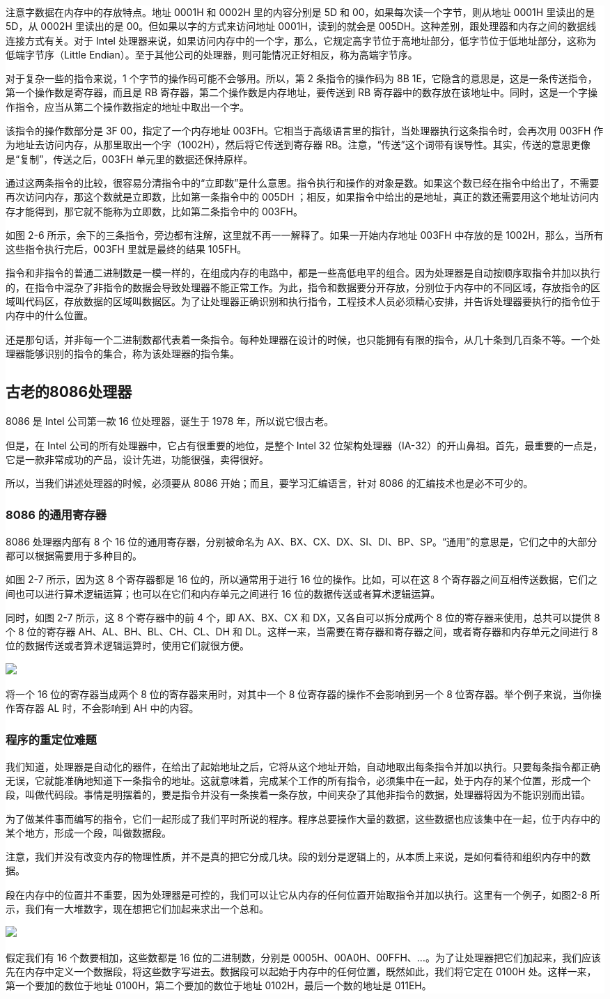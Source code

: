 注意字数据在内存中的存放特点。地址 0001H 和 0002H 里的内容分别是 5D 和 00，如果每次读一个字节，则从地址 0001H 里读出的是 5D，从 0002H 里读出的是 00。但如果以字的方式来访问地址 0001H，读到的就会是 005DH。这种差别，跟处理器和内存之间的数据线连接方式有关。对于 Intel 处理器来说，如果访问内存中的一个字，那么，它规定高字节位于高地址部分，低字节位于低地址部分，这称为低端字节序（Little Endian）。至于其他公司的处理器，则可能情况正好相反，称为高端字节序。

对于复杂一些的指令来说，1 个字节的操作码可能不会够用。所以，第 2 条指令的操作码为 8B 1E，它隐含的意思是，这是一条传送指令，第一个操作数是寄存器，而且是 RB 寄存器，第二个操作数是内存地址，要传送到 RB 寄存器中的数存放在该地址中。同时，这是一个字操作指令，应当从第二个操作数指定的地址中取出一个字。

该指令的操作数部分是 3F 00，指定了一个内存地址 003FH。它相当于高级语言里的指针，当处理器执行这条指令时，会再次用 003FH 作为地址去访问内存，从那里取出一个字（1002H），然后将它传送到寄存器 RB。注意，“传送”这个词带有误导性。其实，传送的意思更像是“复制”，传送之后，003FH 单元里的数据还保持原样。

通过这两条指令的比较，很容易分清指令中的“立即数”是什么意思。指令执行和操作的对象是数。如果这个数已经在指令中给出了，不需要再次访问内存，那这个数就是立即数，比如第一条指令中的 005DH ；相反，如果指令中给出的是地址，真正的数还需要用这个地址访问内存才能得到，那它就不能称为立即数，比如第二条指令中的 003FH。

如图 2-6 所示，余下的三条指令，旁边都有注解，这里就不再一一解释了。如果一开始内存地址 003FH 中存放的是 1002H，那么，当所有这些指令执行完后，003FH 里就是最终的结果 105FH。

指令和非指令的普通二进制数是一模一样的，在组成内存的电路中，都是一些高低电平的组合。因为处理器是自动按顺序取指令并加以执行的，在指令中混杂了非指令的数据会导致处理器不能正常工作。为此，指令和数据要分开存放，分别位于内存中的不同区域，存放指令的区域叫代码区，存放数据的区域叫数据区。为了让处理器正确识别和执行指令，工程技术人员必须精心安排，并告诉处理器要执行的指令位于内存中的什么位置。

还是那句话，并非每一个二进制数都代表着一条指令。每种处理器在设计的时候，也只能拥有有限的指令，从几十条到几百条不等。一个处理器能够识别的指令的集合，称为该处理器的指令集。

## 古老的8086处理器

8086 是 Intel 公司第一款 16 位处理器，诞生于 1978 年，所以说它很古老。

但是，在 Intel 公司的所有处理器中，它占有很重要的地位，是整个 Intel 32 位架构处理器（IA-32）的开山鼻祖。首先，最重要的一点是，它是一款非常成功的产品，设计先进，功能很强，卖得很好。

所以，当我们讲述处理器的时候，必须要从 8086 开始；而且，要学习汇编语言，针对 8086 的汇编技术也是必不可少的。

### 8086 的通用寄存器

8086 处理器内部有 8 个 16 位的通用寄存器，分别被命名为 AX、BX、CX、DX、SI、DI、BP、SP。“通用”的意思是，它们之中的大部分都可以根据需要用于多种目的。

如图 2-7 所示，因为这 8 个寄存器都是 16 位的，所以通常用于进行 16 位的操作。比如，可以在这 8 个寄存器之间互相传送数据，它们之间也可以进行算术逻辑运算；也可以在它们和内存单元之间进行 16 位的数据传送或者算术逻辑运算。

同时，如图 2-7 所示，这 8 个寄存器中的前 4 个，即 AX、BX、CX 和 DX，又各自可以拆分成两个 8 位的寄存器来使用，总共可以提供 8 个 8 位的寄存器 AH、AL、BH、BL、CH、CL、DH 和 DL。这样一来，当需要在寄存器和寄存器之间，或者寄存器和内存单元之间进行 8 位的数据传送或者算术逻辑运算时，使用它们就很方便。

![](../assets/images/图2-7_8086的通用寄存器.png)

将一个 16 位的寄存器当成两个 8 位的寄存器来用时，对其中一个 8 位寄存器的操作不会影响到另一个 8 位寄存器。举个例子来说，当你操作寄存器 AL 时，不会影响到 AH 中的内容。

### 程序的重定位难题

我们知道，处理器是自动化的器件，在给出了起始地址之后，它将从这个地址开始，自动地取出每条指令并加以执行。只要每条指令都正确无误，它就能准确地知道下一条指令的地址。这就意味着，完成某个工作的所有指令，必须集中在一起，处于内存的某个位置，形成一个段，叫做代码段。事情是明摆着的，要是指令并没有一条挨着一条存放，中间夹杂了其他非指令的数据，处理器将因为不能识别而出错。

为了做某件事而编写的指令，它们一起形成了我们平时所说的程序。程序总要操作大量的数据，这些数据也应该集中在一起，位于内存中的某个地方，形成一个段，叫做数据段。

注意，我们并没有改变内存的物理性质，并不是真的把它分成几块。段的划分是逻辑上的，从本质上来说，是如何看待和组织内存中的数据。

段在内存中的位置并不重要，因为处理器是可控的，我们可以让它从内存的任何位置开始取指令并加以执行。这里有一个例子，如图2-8 所示，我们有一大堆数字，现在想把它们加起来求出一个总和。

![](../assets/images/图2-8_程序的代码段和数据段示例.png)

假定我们有 16 个数要相加，这些数都是 16 位的二进制数，分别是 0005H、00A0H、00FFH、…。为了让处理器把它们加起来，我们应该先在内存中定义一个数据段，将这些数字写进去。数据段可以起始于内存中的任何位置，既然如此，我们将它定在 0100H 处。这样一来，第一个要加的数位于地址 0100H，第二个要加的数位于地址 0102H，最后一个数的地址是 011EH。
